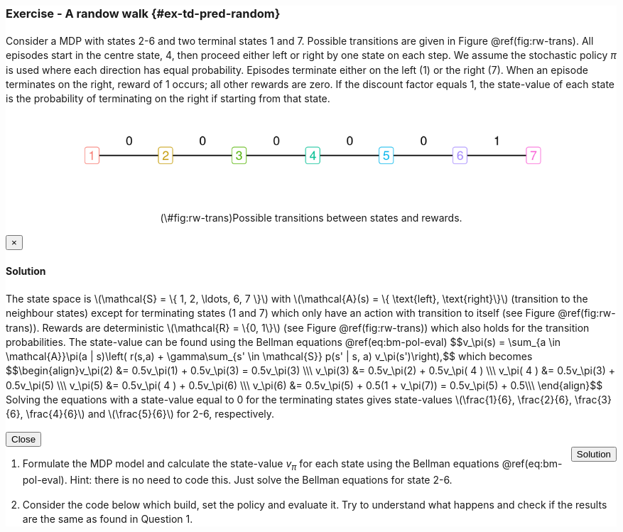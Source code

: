 ### Exercise - A randow walk {#ex-td-pred-random}

Consider a MDP with states 2-6 and two terminal states 1 and 7. Possible transitions are given in Figure \@ref(fig:rw-trans). All episodes start in the centre state, 4, then proceed either left or right by one state on each step. We assume the stochastic policy $\pi$ is used where each direction has equal probability. Episodes terminate either on the left (1) or the right (7). When an episode terminates on the right, reward of 1 occurs; all other rewards are zero. If the discount factor equals 1, the state-value of each state is the probability of terminating on the right if starting from that state. 

<div class="figure" style="text-align: center">
<img src="07_td-pred_files/figure-html/rw-trans-1.png" alt="Possible transitions between states and rewards." width="80%" />
<p class="caption">(\#fig:rw-trans)Possible transitions between states and rewards.</p>
</div>




<div class="modal fade bs-example-modal-lg" id="cHDKY4mhiP96a24tFPz0" tabindex="-1" role="dialog" aria-labelledby="cHDKY4mhiP96a24tFPz0-title"><div class="modal-dialog modal-lg" role="document"><div class="modal-content"><div class="modal-header"><button type="button" class="close" data-dismiss="modal" aria-label="Close"><span aria-hidden="true">&times;</span></button><h4 class="modal-title" id="cHDKY4mhiP96a24tFPz0-title">Solution</h4></div><div class="modal-body">

<p>The state space is \(\mathcal{S} = \{ 1, 2, \ldots, 6, 7 \}\) with \(\mathcal{A}(s) = \{ \text{left}, \text{right}\}\) (transition to the neighbour states) except for terminating states (1 and 7) which only have an action with transition to itself (see Figure @ref(fig:rw-trans)). Rewards are deterministic \(\mathcal{R} = \{0, 1\}\) (see Figure @ref(fig:rw-trans)) which also holds for the transition probabilities. The state-value can be found using the Bellman equations @ref(eq:bm-pol-eval) $$v_\pi(s) = \sum_{a \in \mathcal{A}}\pi(a | s)\left( r(s,a) + \gamma\sum_{s' \in \mathcal{S}} p(s' | s, a) v_\pi(s')\right),$$ which becomes $$\begin{align}v_\pi(2) &amp;= 0.5v_\pi(1) + 0.5v_\pi(3) = 0.5v_\pi(3) \\\ v_\pi(3) &amp;= 0.5v_\pi(2) + 0.5v_\pi( 4 ) \\\ v_\pi( 4 ) &amp;= 0.5v_\pi(3) + 0.5v_\pi(5) \\\ v_\pi(5) &amp;= 0.5v_\pi( 4 ) + 0.5v_\pi(6) \\\ v_\pi(6) &amp;= 0.5v_\pi(5) + 0.5(1 + v_\pi(7)) = 0.5v_\pi(5) + 0.5\\\ \end{align}$$ Solving the equations with a state-value equal to 0 for the terminating states gives state-values \(\frac{1}{6}, \frac{2}{6}, \frac{3}{6}, \frac{4}{6}\) and \(\frac{5}{6}\) for 2-6, respectively.</p>

</div><div class="modal-footer"><button class="btn btn-default" data-dismiss="modal">Close</button></div></div></div></div><button class="btn btn-default btn-xs" style="float:right" data-toggle="modal" data-target="#cHDKY4mhiP96a24tFPz0">Solution</button>

1) Formulate the MDP model and calculate the state-value $v_\pi$ for each state using the Bellman equations \@ref(eq:bm-pol-eval). Hint: there is no need to code this. Just solve the Bellman equations for state 2-6. 



2) Consider the code below which build, set the policy and evaluate it. Try to understand what happens and check if the results are the same as found in Question 1.
